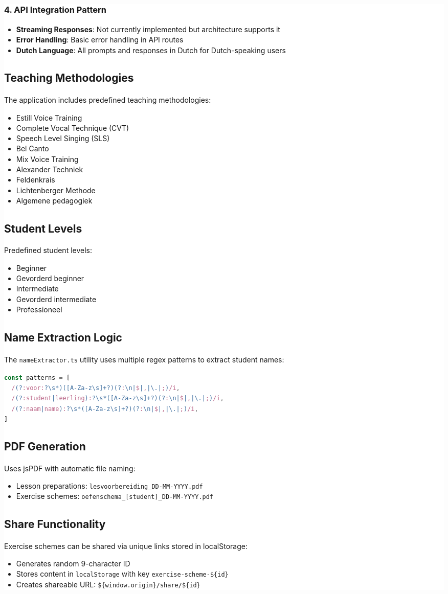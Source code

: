 ### 4. API Integration Pattern
- **Streaming Responses**: Not currently implemented but architecture supports it
- **Error Handling**: Basic error handling in API routes
- **Dutch Language**: All prompts and responses in Dutch for Dutch-speaking users

## Teaching Methodologies

The application includes predefined teaching methodologies:
- Estill Voice Training
- Complete Vocal Technique (CVT)
- Speech Level Singing (SLS)
- Bel Canto
- Mix Voice Training
- Alexander Techniek
- Feldenkrais
- Lichtenberger Methode
- Algemene pedagogiek

## Student Levels

Predefined student levels:
- Beginner
- Gevorderd beginner
- Intermediate
- Gevorderd intermediate
- Professioneel

## Name Extraction Logic

The `nameExtractor.ts` utility uses multiple regex patterns to extract student names:
```typescript
const patterns = [
  /(?:voor:?\s*)([A-Za-z\s]+?)(?:\n|$|,|\.|;)/i,
  /(?:student|leerling):?\s*([A-Za-z\s]+?)(?:\n|$|,|\.|;)/i,
  /(?:naam|name):?\s*([A-Za-z\s]+?)(?:\n|$|,|\.|;)/i,
]
```

## PDF Generation

Uses jsPDF with automatic file naming:
- Lesson preparations: `lesvoorbereiding_DD-MM-YYYY.pdf`
- Exercise schemes: `oefenschema_[student]_DD-MM-YYYY.pdf`

## Share Functionality

Exercise schemes can be shared via unique links stored in localStorage:
- Generates random 9-character ID
- Stores content in `localStorage` with key `exercise-scheme-${id}`
- Creates shareable URL: `${window.origin}/share/${id}`
